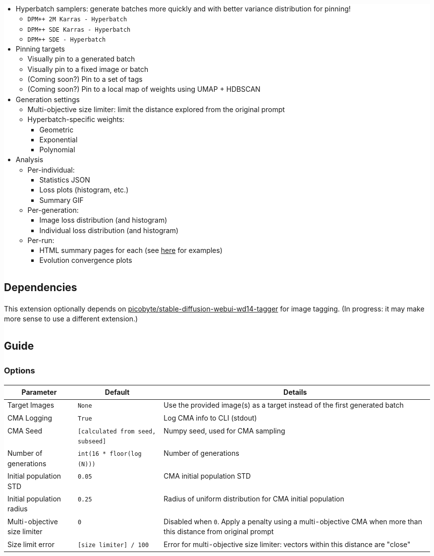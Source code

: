 - Hyperbatch samplers: generate batches more quickly and with better variance distribution for pinning!
  + `DPM++ 2M Karras - Hyperbatch`
  + `DPM++ SDE Karras - Hyperbatch`
  + `DPM++ SDE - Hyperbatch`
- Pinning targets
  + Visually pin to a generated batch
  + Visually pin to a fixed image or batch
  + (Coming soon?) Pin to a set of tags
  + (Coming soon?) Pin to a local map of weights using UMAP + HDBSCAN
- Generation settings
  + Multi-objective size limiter: limit the distance explored from the original prompt
  + Hyperbatch-specific weights:
    * Geometric
    * Exponential
    * Polynomial
- Analysis
  + Per-individual:
    * Statistics JSON
    * Loss plots (histogram, etc.)
    * Summary GIF
  + Per-generation:
    * Image loss distribution (and histogram)
    * Individual loss distribution (and histogram)
  + Per-run:
    * HTML summary pages for each (see [here](https://github.com/michaeljklein/sd-prompt-pinning-test-cases) for examples)
    * Evolution convergence plots


## Dependencies

This extension optionally depends on
[picobyte/stable-diffusion-webui-wd14-tagger](https://github.com/picobyte/stable-diffusion-webui-wd14-tagger)
for image tagging. (In progress: it may make more sense to use a different extension.)


## Guide

### Options

Parameter	                         | Default	                                               | Details
---------------------------------- | ------------------------------------------------------- | -----------------------------------------------------------------------------------------------------------------
Target Images                      | `None`                                                  | Use the provided image(s) as a target instead of the first generated batch
CMA Logging                        | `True`                                                  | Log CMA info to CLI (stdout)
CMA Seed                           | `[calculated from seed, subseed]`                       | Numpy seed, used for CMA sampling
Number of generations              | `int(16 * floor(log(N)))`                               | Number of generations
Initial population STD             | `0.05`                                                  | CMA initial population STD
Initial population radius          | `0.25`                                                  | Radius of uniform distribution for CMA initial population
Multi-objective size limiter       | `0`                                                     | Disabled when `0`. Apply a penalty using a multi-objective CMA when more than this distance from original prompt
Size limit error                   | `[size limiter] / 100`                                  | Error for multi-objective size limiter: vectors within this distance are "close"